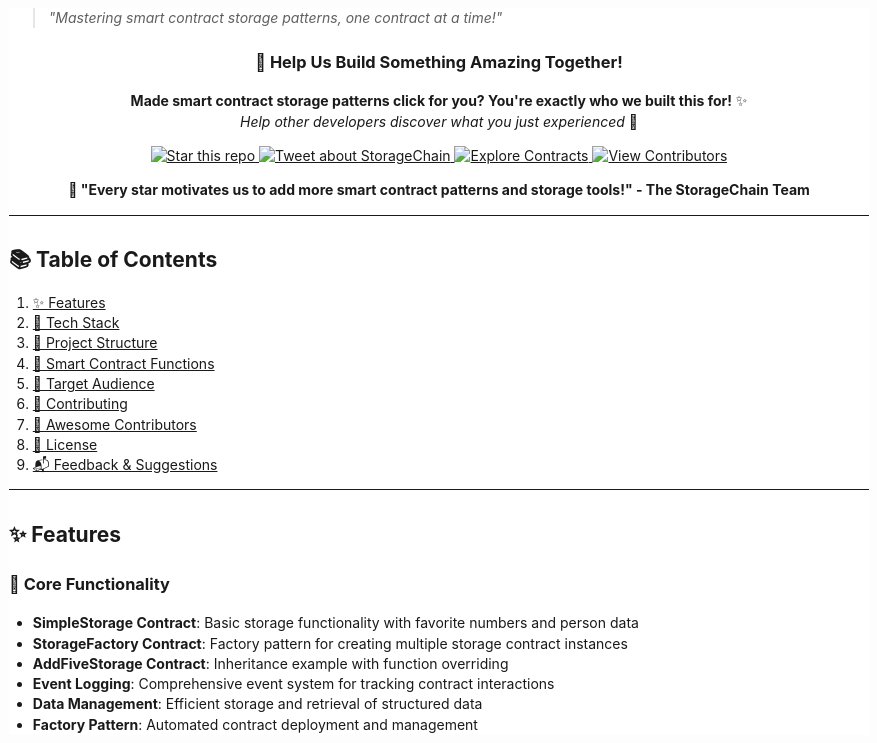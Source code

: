 > *"Mastering smart contract storage patterns, one contract at a time!"*

<div align="center">

### 🚀 **Help Us Build Something Amazing Together!**

**Made smart contract storage patterns click for you? You're exactly who we built this for!** ✨  
*Help other developers discover what you just experienced* 💝

<a href="https://github.com/alienx5499/StorageChain">
  <img src="https://img.shields.io/badge/⭐%20Star%20this%20repo-Be%20part%20of%20our%20community!-yellow?style=for-the-badge&logo=github" alt="Star this repo" />
</a>

<a href="https://twitter.com/intent/tweet?text=🔥%20WOW!%20StorageChain%20made%20smart%20contract%20patterns%20finally%20click%20for%20me!%20This%20storage%20management%20system%20is%20a%20game-changer%20🔗✨%0AIf%20you're%20interested%20in%20blockchain,%20smart%20contracts,%20or%20just%20want%20to%20learn%20storage%20patterns%20-%20you%20NEED%20this!%20%F0%9F%9A%80%0Ahttps://github.com/alienx5499/StorageChain%0A@alienx5499">
  <img src="https://img.shields.io/badge/🐦%20Share%20the%20love-Help%20a%20fellow%20developer!-1DA1F2?style=for-the-badge&logo=twitter" alt="Tweet about StorageChain" />
</a>

<a href="https://github.com/alienx5499/StorageChain">
  <img src="https://img.shields.io/badge/🔗%20Explore%20the%20Contracts-View%20Smart%20Contracts-brightgreen?style=for-the-badge&logo=ethereum" alt="Explore Contracts" />
</a>

<a href="https://github.com/alienx5499/StorageChain/contributions">
  <img src="https://img.shields.io/badge/🌟%20Meet%20Our%20Heroes-View%20Contributors-purple?style=for-the-badge&logo=github" alt="View Contributors" />
</a>

**💭 "Every star motivates us to add more smart contract patterns and storage tools!" - The StorageChain Team**

</div>

---

## 📚 **Table of Contents**
1. [✨ Features](#-features)
2. [🦾 Tech Stack](#-tech-stack)
3. [📂 Project Structure](#-project-structure)
4. [🎯 Smart Contract Functions](#-smart-contract-functions)
5. [🎯 Target Audience](#-target-audience)
6. [🤝 Contributing](#-contributing)
7. [🌟 Awesome Contributors](#-awesome-contributors)
8. [📜 License](#-license)
9. [📬 Feedback & Suggestions](#-feedback--suggestions)

---

## ✨ **Features**

### 🎯 **Core Functionality**
- **SimpleStorage Contract**: Basic storage functionality with favorite numbers and person data
- **StorageFactory Contract**: Factory pattern for creating multiple storage contract instances
- **AddFiveStorage Contract**: Inheritance example with function overriding
- **Event Logging**: Comprehensive event system for tracking contract interactions
- **Data Management**: Efficient storage and retrieval of structured data
- **Factory Pattern**: Automated contract deployment and management
